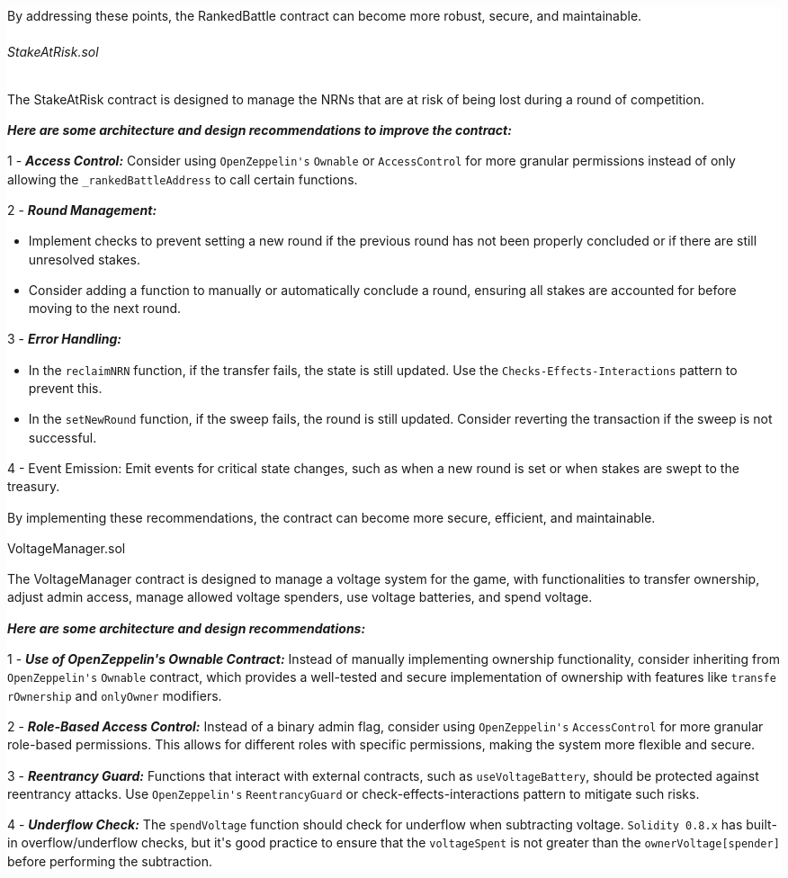 By addressing these points, the RankedBattle contract can become more robust, secure, and maintainable.

###### StakeAtRisk.sol

The StakeAtRisk contract is designed to manage the NRNs that are at risk of being lost during a round of competition. 

***Here are some architecture and design recommendations to improve the contract:***

1 - ***Access Control:*** Consider using `OpenZeppelin's` `Ownable` or `AccessControl` for more granular permissions instead of only allowing the `_rankedBattleAddress` to call certain functions.

2 - ***Round Management:*** 

- Implement checks to prevent setting a new round if the previous round has not been properly concluded or if there are still unresolved stakes.

- Consider adding a function to manually or automatically conclude a round, ensuring all stakes are accounted for before moving to the next round.

3 - ***Error Handling:***

- In the `reclaimNRN` function, if the transfer fails, the state is still updated. Use the `Checks-Effects-Interactions` pattern to prevent this.

- In the `setNewRound` function, if the sweep fails, the round is still updated. Consider reverting the transaction if the sweep is not successful.

4 - Event Emission: Emit events for critical state changes, such as when a new round is set or when stakes are swept to the treasury.

By implementing these recommendations, the contract can become more secure, efficient, and maintainable.

VoltageManager.sol

The VoltageManager contract is designed to manage a voltage system for the game, with functionalities to transfer ownership, adjust admin access, manage allowed voltage spenders, use voltage batteries, and spend voltage. 

***Here are some architecture and design recommendations:***

1 - ***Use of OpenZeppelin's Ownable Contract:*** Instead of manually implementing ownership functionality, consider inheriting from `OpenZeppelin's` `Ownable` contract, which provides a well-tested and secure implementation of ownership with features like `transferOwnership` and `onlyOwner` modifiers.

2 - ***Role-Based Access Control:*** Instead of a binary admin flag, consider using `OpenZeppelin's` `AccessControl` for more granular role-based permissions. This allows for different roles with specific permissions, making the system more flexible and secure.

3 - ***Reentrancy Guard:*** Functions that interact with external contracts, such as `useVoltageBattery`, should be protected against reentrancy attacks. Use `OpenZeppelin's` `ReentrancyGuard` or check-effects-interactions pattern to mitigate such risks.

4 - ***Underflow Check:*** The `spendVoltage` function should check for underflow when subtracting voltage. `Solidity 0.8.x` has built-in overflow/underflow checks, but it's good practice to ensure that the `voltageSpent` is not greater than the `ownerVoltage[spender]` before performing the subtraction.
